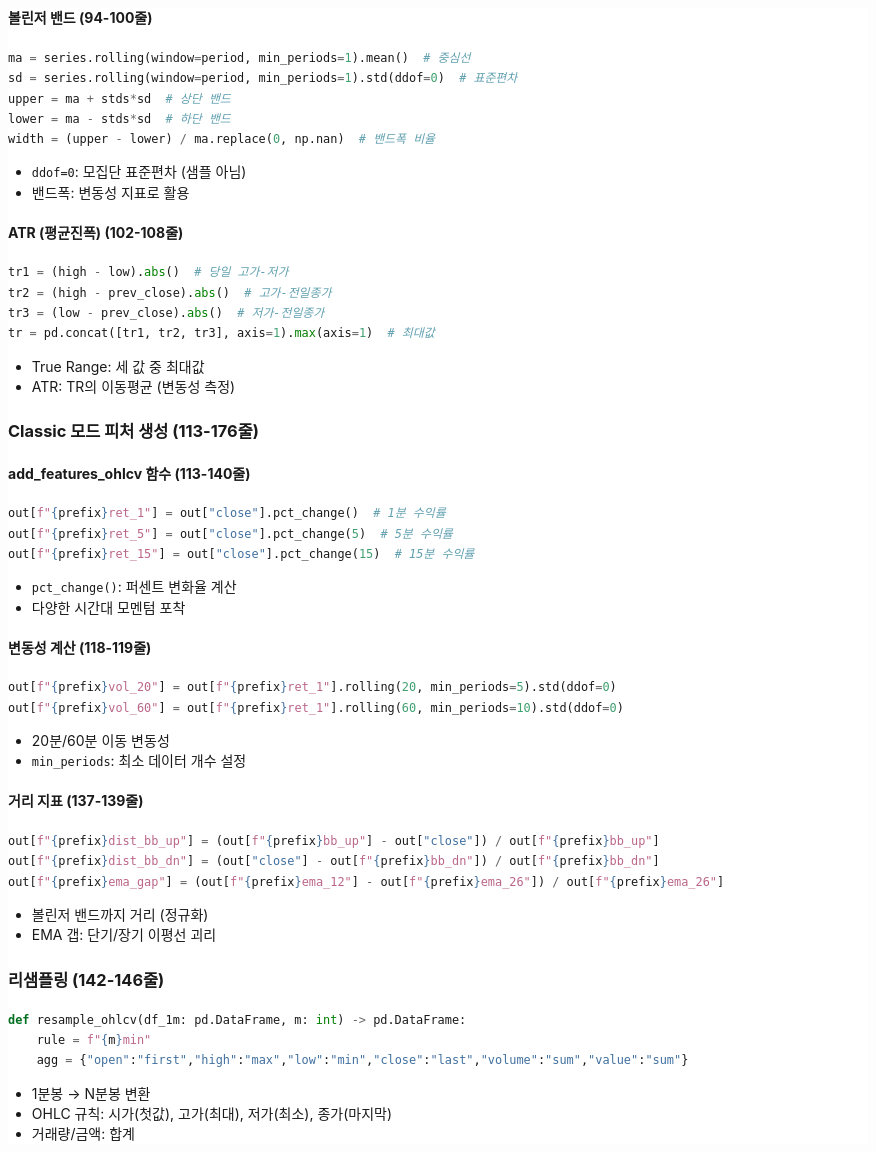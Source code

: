 #### 볼린저 밴드 (94-100줄)
```python
ma = series.rolling(window=period, min_periods=1).mean()  # 중심선
sd = series.rolling(window=period, min_periods=1).std(ddof=0)  # 표준편차
upper = ma + stds*sd  # 상단 밴드
lower = ma - stds*sd  # 하단 밴드
width = (upper - lower) / ma.replace(0, np.nan)  # 밴드폭 비율
```
- `ddof=0`: 모집단 표준편차 (샘플 아님)
- 밴드폭: 변동성 지표로 활용

#### ATR (평균진폭) (102-108줄)
```python
tr1 = (high - low).abs()  # 당일 고가-저가
tr2 = (high - prev_close).abs()  # 고가-전일종가
tr3 = (low - prev_close).abs()  # 저가-전일종가
tr = pd.concat([tr1, tr2, tr3], axis=1).max(axis=1)  # 최대값
```
- True Range: 세 값 중 최대값
- ATR: TR의 이동평균 (변동성 측정)

### Classic 모드 피처 생성 (113-176줄)

#### add_features_ohlcv 함수 (113-140줄)
```python
out[f"{prefix}ret_1"] = out["close"].pct_change()  # 1분 수익률
out[f"{prefix}ret_5"] = out["close"].pct_change(5)  # 5분 수익률
out[f"{prefix}ret_15"] = out["close"].pct_change(15)  # 15분 수익률
```
- `pct_change()`: 퍼센트 변화율 계산
- 다양한 시간대 모멘텀 포착

#### 변동성 계산 (118-119줄)
```python
out[f"{prefix}vol_20"] = out[f"{prefix}ret_1"].rolling(20, min_periods=5).std(ddof=0)
out[f"{prefix}vol_60"] = out[f"{prefix}ret_1"].rolling(60, min_periods=10).std(ddof=0)
```
- 20분/60분 이동 변동성
- `min_periods`: 최소 데이터 개수 설정

#### 거리 지표 (137-139줄)
```python
out[f"{prefix}dist_bb_up"] = (out[f"{prefix}bb_up"] - out["close"]) / out[f"{prefix}bb_up"]
out[f"{prefix}dist_bb_dn"] = (out["close"] - out[f"{prefix}bb_dn"]) / out[f"{prefix}bb_dn"]
out[f"{prefix}ema_gap"] = (out[f"{prefix}ema_12"] - out[f"{prefix}ema_26"]) / out[f"{prefix}ema_26"]
```
- 볼린저 밴드까지 거리 (정규화)
- EMA 갭: 단기/장기 이평선 괴리

### 리샘플링 (142-146줄)
```python
def resample_ohlcv(df_1m: pd.DataFrame, m: int) -> pd.DataFrame:
    rule = f"{m}min"
    agg = {"open":"first","high":"max","low":"min","close":"last","volume":"sum","value":"sum"}
```
- 1분봉 → N분봉 변환
- OHLC 규칙: 시가(첫값), 고가(최대), 저가(최소), 종가(마지막)
- 거래량/금액: 합계
